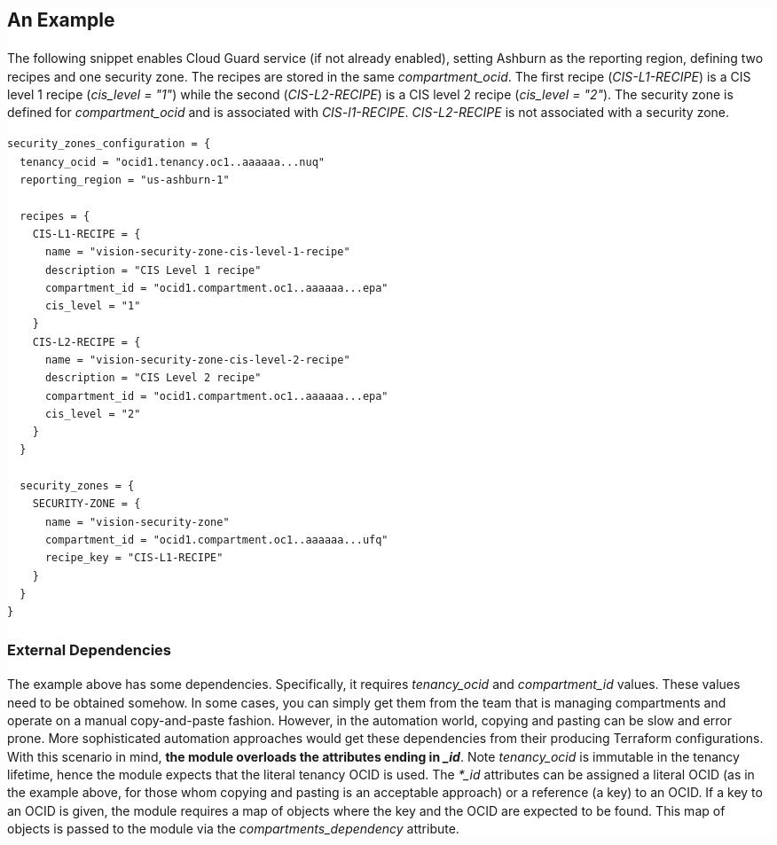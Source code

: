 ## An Example

The following snippet enables Cloud Guard service (if not already enabled), setting Ashburn as the reporting region, defining two recipes and one security zone. The recipes are stored in the same *compartment_ocid*. The first recipe (*CIS-L1-RECIPE*) is a CIS level 1 recipe (*cis_level = "1"*) while the second (*CIS-L2-RECIPE*) is a CIS level 2 recipe (*cis_level = "2"*). The security zone is defined for *compartment_ocid* and is associated with *CIS-l1-RECIPE*. *CIS-L2-RECIPE* is not associated with a security zone.

```
security_zones_configuration = {
  tenancy_ocid = "ocid1.tenancy.oc1..aaaaaa...nuq"
  reporting_region = "us-ashburn-1"
  
  recipes = {
    CIS-L1-RECIPE = {
      name = "vision-security-zone-cis-level-1-recipe"
      description = "CIS Level 1 recipe"
      compartment_id = "ocid1.compartment.oc1..aaaaaa...epa" 
      cis_level = "1"
    }
    CIS-L2-RECIPE = {
      name = "vision-security-zone-cis-level-2-recipe"
      description = "CIS Level 2 recipe"
      compartment_id = "ocid1.compartment.oc1..aaaaaa...epa"
      cis_level = "2"
    }
  }

  security_zones = {
    SECURITY-ZONE = {
      name = "vision-security-zone"
      compartment_id = "ocid1.compartment.oc1..aaaaaa...ufq"
      recipe_key = "CIS-L1-RECIPE"
    }  
  }
}
```
### <a name="ext_dep">External Dependencies</a>

The example above has some dependencies. Specifically, it requires *tenancy_ocid* and *compartment_id* values. These values need to be obtained somehow. In some cases, you can simply get them from the team that is managing compartments and operate on a manual copy-and-paste fashion. However, in the automation world, copying and pasting can be slow and error prone. More sophisticated automation approaches would get these dependencies from their producing Terraform configurations. With this scenario in mind, **the module overloads the attributes ending in *_id***. Note *tenancy_ocid* is immutable in the tenancy lifetime, hence the module expects that the literal tenancy OCID is used. The *\*_id* attributes can be assigned a literal OCID (as in the example above, for those whom copying and pasting is an acceptable approach) or a reference (a key) to an OCID. If a key to an OCID is given, the module requires a map of objects where the key and the OCID are expected to be found. This map of objects is passed to the module via the *compartments_dependency* attribute. 
